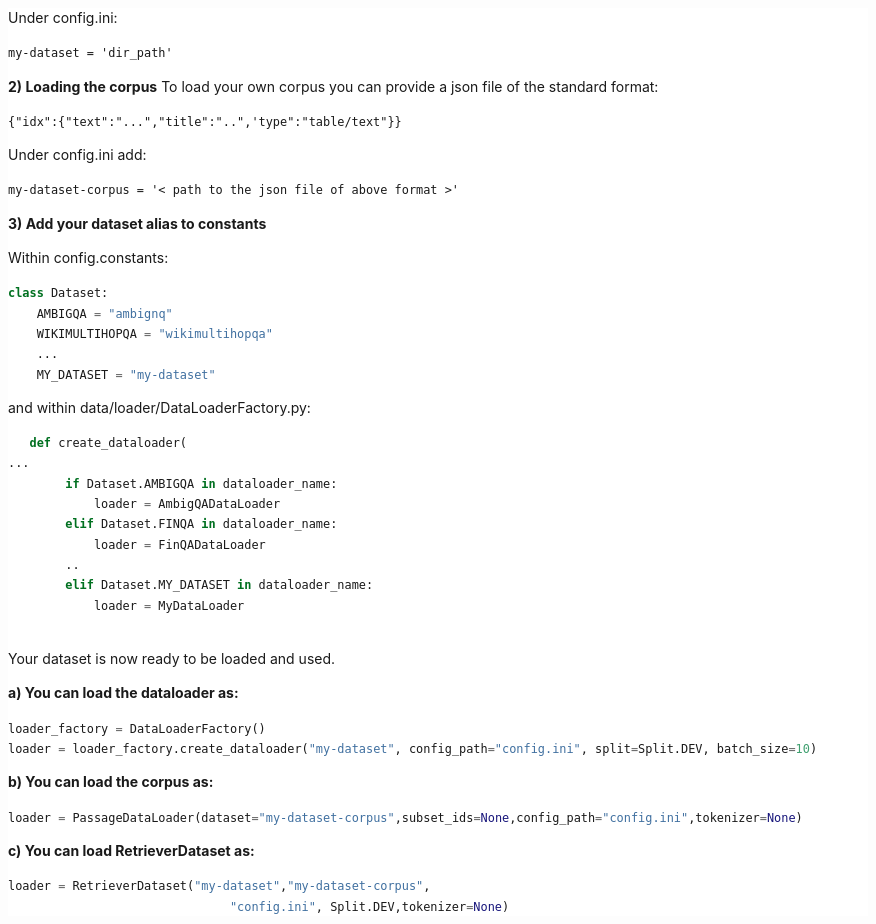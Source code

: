 Under config.ini:
```
my-dataset = 'dir_path'
```
**2) Loading the corpus**
To load your own corpus you can provide a json file of the standard format:
```
{"idx":{"text":"...","title":"..",'type":"table/text"}}
```

Under config.ini add:
```
my-dataset-corpus = '< path to the json file of above format >'
```
**3) Add your dataset alias to constants**

Within config.constants:
```python
class Dataset:
    AMBIGQA = "ambignq"
    WIKIMULTIHOPQA = "wikimultihopqa"
    ...
    MY_DATASET = "my-dataset"
```

and within data/loader/DataLoaderFactory.py:

```python
   def create_dataloader(
...
        if Dataset.AMBIGQA in dataloader_name:
            loader = AmbigQADataLoader
        elif Dataset.FINQA in dataloader_name:
            loader = FinQADataLoader
        ..
        elif Dataset.MY_DATASET in dataloader_name:
            loader = MyDataLoader
    
```


Your dataset is now ready to be loaded and used.

**a) You can load the dataloader as:**
```python
loader_factory = DataLoaderFactory()
loader = loader_factory.create_dataloader("my-dataset", config_path="config.ini", split=Split.DEV, batch_size=10)
```

**b) You can load the corpus as:**
```python
loader = PassageDataLoader(dataset="my-dataset-corpus",subset_ids=None,config_path="config.ini",tokenizer=None)
```

**c) You can load RetrieverDataset as:**
```python
loader = RetrieverDataset("my-dataset","my-dataset-corpus",
                               "config.ini", Split.DEV,tokenizer=None)
```
